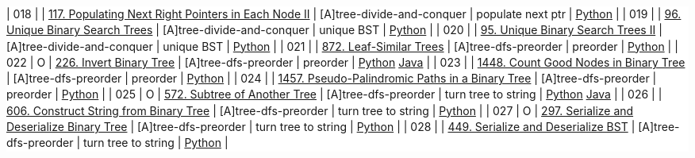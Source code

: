 | 018 |          | [117. Populating Next Right Pointers in Each Node II](https://leetcode.com/problems/populating-next-right-pointers-in-each-node-ii/)                                                            | [A]tree-divide-and-conquer               | populate next ptr                                      | [Python]([A]tree/[A]tree-divide-and-conquer/117-populating-next-right-pointers-in-each-node-ii.py)                                                                                                                          |
| 019 |          | [96. Unique Binary Search Trees](https://leetcode.com/problems/unique-binary-search-trees/)                                                                                                     | [A]tree-divide-and-conquer               | unique BST                                             | [Python]([A]tree/[A]tree-divide-and-conquer/96-unique-binary-search-trees.py)                                                                                                                                               |
| 020 |          | [95. Unique Binary Search Trees II](https://leetcode.com/problems/unique-binary-search-trees-ii/)                                                                                               | [A]tree-divide-and-conquer               | unique BST                                             | [Python]([A]tree/[A]tree-divide-and-conquer/95-unique-binary-search-trees-ii.py)                                                                                                                                            |
| 021 |          | [872. Leaf-Similar Trees](https://leetcode.com/problems/leaf-similar-trees/)                                                                                                                    | [A]tree-dfs-preorder                     | preorder                                               | [Python]([A]tree/[A]tree-dfs-preorder/872-leaf-similar-trees.py)                                                                                                                                                            |
| 022 | O        | [226. Invert Binary Tree](https://leetcode.com/problems/invert-binary-tree/)                                                                                                                    | [A]tree-dfs-preorder                     | preorder                                               | [Python]([A]tree/[A]tree-dfs-preorder/226-invert-binary-tree.py) [Java]([A]tree/[A]tree-dfs-preorder/226-invert-binary-tree.java)                                                                                           |
| 023 |          | [1448. Count Good Nodes in Binary Tree](https://leetcode.com/problems/count-good-nodes-in-binary-tree/)                                                                                         | [A]tree-dfs-preorder                     | preorder                                               | [Python]([A]tree/[A]tree-dfs-preorder/1448-count-good-nodes-in-binary-tree.py)                                                                                                                                              |
| 024 |          | [1457. Pseudo-Palindromic Paths in a Binary Tree](https://leetcode.com/problems/pseudo-palindromic-paths-in-a-binary-tree/)                                                                     | [A]tree-dfs-preorder                     | preorder                                               | [Python]([A]tree/[A]tree-dfs-preorder/1457-pseudo-palindromic-paths-in-a-binary-tree.py)                                                                                                                                    |
| 025 | O        | [572. Subtree of Another Tree](https://leetcode.com/problems/subtree-of-another-tree/)                                                                                                          | [A]tree-dfs-preorder                     | turn tree to string                                    | [Python]([A]tree/[A]tree-dfs-preorder/572-subtree-of-another-tree.py) [Java]([A]tree/[A]tree-dfs-preorder/572-subtree-of-another-tree.java)                                                                                 |
| 026 |          | [606. Construct String from Binary Tree](https://leetcode.com/problems/construct-string-from-binary-tree/)                                                                                      | [A]tree-dfs-preorder                     | turn tree to string                                    | [Python]([A]tree/[A]tree-dfs-preorder/606-construct-string-from-binary-tree.py)                                                                                                                                             |
| 027 | O        | [297. Serialize and Deserialize Binary Tree](https://leetcode.com/problems/serialize-and-deserialize-binary-tree/)                                                                              | [A]tree-dfs-preorder                     | turn tree to string                                    | [Python]([A]tree/[A]tree-dfs-preorder/297-serialize-and-deserialize-binary-tree.py)                                                                                                                                         |
| 028 |          | [449. Serialize and Deserialize BST](https://leetcode.com/problems/serialize-and-deserialize-bst/)                                                                                              | [A]tree-dfs-preorder                     | turn tree to string                                    | [Python]([A]tree/[A]tree-dfs-preorder/449-serialize-and-deserialize-bst.py)                                                                                                                                                 |